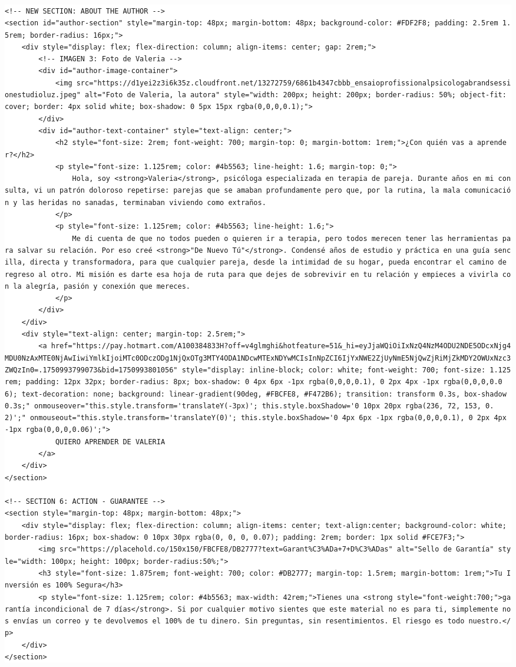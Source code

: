     <!-- NEW SECTION: ABOUT THE AUTHOR -->
    <section id="author-section" style="margin-top: 48px; margin-bottom: 48px; background-color: #FDF2F8; padding: 2.5rem 1.5rem; border-radius: 16px;">
        <div style="display: flex; flex-direction: column; align-items: center; gap: 2rem;">
            <!-- IMAGEN 3: Foto de Valeria -->
            <div id="author-image-container">
                <img src="https://d1yei2z3i6k35z.cloudfront.net/13272759/6861b4347cbbb_ensaioprofissionalpsicologabrandsessionestudioluz.jpeg" alt="Foto de Valeria, la autora" style="width: 200px; height: 200px; border-radius: 50%; object-fit: cover; border: 4px solid white; box-shadow: 0 5px 15px rgba(0,0,0,0.1);">
            </div>
            <div id="author-text-container" style="text-align: center;">
                <h2 style="font-size: 2rem; font-weight: 700; margin-top: 0; margin-bottom: 1rem;">¿Con quién vas a aprender?</h2>
                <p style="font-size: 1.125rem; color: #4b5563; line-height: 1.6; margin-top: 0;">
                    Hola, soy <strong>Valeria</strong>, psicóloga especializada en terapia de pareja. Durante años en mi consulta, vi un patrón doloroso repetirse: parejas que se amaban profundamente pero que, por la rutina, la mala comunicación y las heridas no sanadas, terminaban viviendo como extraños.
                </p>
                <p style="font-size: 1.125rem; color: #4b5563; line-height: 1.6;">
                    Me di cuenta de que no todos pueden o quieren ir a terapia, pero todos merecen tener las herramientas para salvar su relación. Por eso creé <strong>"De Nuevo Tú"</strong>. Condensé años de estudio y práctica en una guía sencilla, directa y transformadora, para que cualquier pareja, desde la intimidad de su hogar, pueda encontrar el camino de regreso al otro. Mi misión es darte esa hoja de ruta para que dejes de sobrevivir en tu relación y empieces a vivirla con la alegría, pasión y conexión que mereces.
                </p>
            </div>
        </div>
        <div style="text-align: center; margin-top: 2.5rem;">
            <a href="https://pay.hotmart.com/A100384833H?off=v4glmghi&hotfeature=51&_hi=eyJjaWQiOiIxNzQ4NzM4ODU2NDE5ODcxNjg4MDU0NzAxMTE0NjAwIiwiYmlkIjoiMTc0ODczODg1NjQxOTg3MTY4ODA1NDcwMTExNDYwMCIsInNpZCI6IjYxNWE2ZjUyNmE5NjQwZjRiMjZkMDY2OWUxNzc3ZWQzIn0=.1750993799073&bid=1750993801056" style="display: inline-block; color: white; font-weight: 700; font-size: 1.125rem; padding: 12px 32px; border-radius: 8px; box-shadow: 0 4px 6px -1px rgba(0,0,0,0.1), 0 2px 4px -1px rgba(0,0,0,0.06); text-decoration: none; background: linear-gradient(90deg, #FBCFE8, #F472B6); transition: transform 0.3s, box-shadow 0.3s;" onmouseover="this.style.transform='translateY(-3px)'; this.style.boxShadow='0 10px 20px rgba(236, 72, 153, 0.2)';" onmouseout="this.style.transform='translateY(0)'; this.style.boxShadow='0 4px 6px -1px rgba(0,0,0,0.1), 0 2px 4px -1px rgba(0,0,0,0.06)';">
                QUIERO APRENDER DE VALERIA
            </a>
        </div>
    </section>

    <!-- SECTION 6: ACTION - GUARANTEE -->
    <section style="margin-top: 48px; margin-bottom: 48px;">
        <div style="display: flex; flex-direction: column; align-items: center; text-align:center; background-color: white; border-radius: 16px; box-shadow: 0 10px 30px rgba(0, 0, 0, 0.07); padding: 2rem; border: 1px solid #FCE7F3;">
            <img src="https://placehold.co/150x150/FBCFE8/DB2777?text=Garant%C3%ADa+7+D%C3%ADas" alt="Sello de Garantía" style="width: 100px; height: 100px; border-radius:50%;">
            <h3 style="font-size: 1.875rem; font-weight: 700; color: #DB2777; margin-top: 1.5rem; margin-bottom: 1rem;">Tu Inversión es 100% Segura</h3>
            <p style="font-size: 1.125rem; color: #4b5563; max-width: 42rem;">Tienes una <strong style="font-weight:700;">garantía incondicional de 7 días</strong>. Si por cualquier motivo sientes que este material no es para ti, simplemente nos envías un correo y te devolvemos el 100% de tu dinero. Sin preguntas, sin resentimientos. El riesgo es todo nuestro.</p>
        </div>
    </section>
    